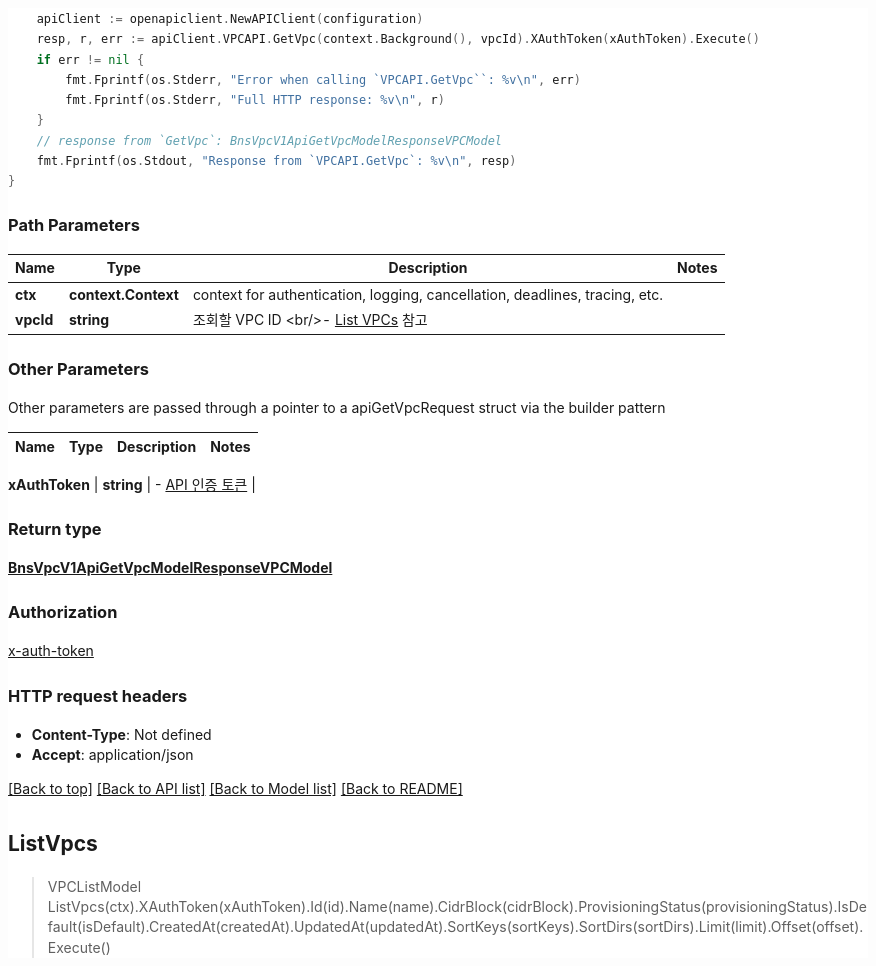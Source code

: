 ```go
	apiClient := openapiclient.NewAPIClient(configuration)
	resp, r, err := apiClient.VPCAPI.GetVpc(context.Background(), vpcId).XAuthToken(xAuthToken).Execute()
	if err != nil {
		fmt.Fprintf(os.Stderr, "Error when calling `VPCAPI.GetVpc``: %v\n", err)
		fmt.Fprintf(os.Stderr, "Full HTTP response: %v\n", r)
	}
	// response from `GetVpc`: BnsVpcV1ApiGetVpcModelResponseVPCModel
	fmt.Fprintf(os.Stdout, "Response from `VPCAPI.GetVpc`: %v\n", resp)
}
```

### Path Parameters


Name | Type | Description  | Notes
------------- | ------------- | ------------- | -------------
**ctx** | **context.Context** | context for authentication, logging, cancellation, deadlines, tracing, etc.
**vpcId** | **string** | 조회할 VPC ID &lt;br/&gt;- [List VPCs](https://docs.kakaocloud.com/openapi/bns/vpc/list-vpcs) 참고 | 

### Other Parameters

Other parameters are passed through a pointer to a apiGetVpcRequest struct via the builder pattern


Name | Type | Description  | Notes
------------- | ------------- | ------------- | -------------

 **xAuthToken** | **string** | - [API 인증 토큰](https://docs.kakaocloud.com/openapi/start#api-인증-토큰-발급) | 

### Return type

[**BnsVpcV1ApiGetVpcModelResponseVPCModel**](BnsVpcV1ApiGetVpcModelResponseVPCModel.md)

### Authorization

[x-auth-token](../README.md#x-auth-token)

### HTTP request headers

- **Content-Type**: Not defined
- **Accept**: application/json

[[Back to top]](#) [[Back to API list]](../README.md#documentation-for-api-endpoints)
[[Back to Model list]](../README.md#documentation-for-models)
[[Back to README]](../README.md)


## ListVpcs

> VPCListModel ListVpcs(ctx).XAuthToken(xAuthToken).Id(id).Name(name).CidrBlock(cidrBlock).ProvisioningStatus(provisioningStatus).IsDefault(isDefault).CreatedAt(createdAt).UpdatedAt(updatedAt).SortKeys(sortKeys).SortDirs(sortDirs).Limit(limit).Offset(offset).Execute()
